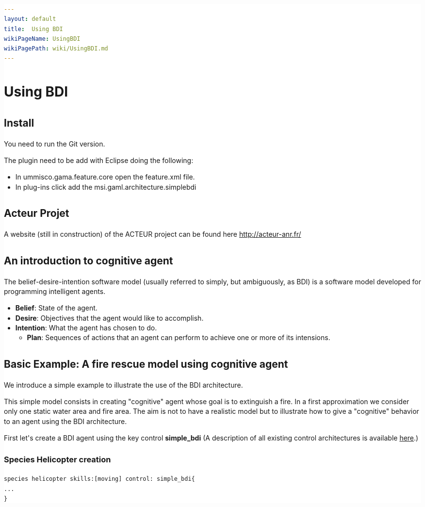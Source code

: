 ```yaml
---
layout: default
title:  Using BDI
wikiPageName: UsingBDI
wikiPagePath: wiki/UsingBDI.md
---
```


[//]: # (keyword|concept_bdi)
# Using BDI

## Install
You need to run the Git version.

The plugin need to be add with Eclipse doing the following:

  * In ummisco.gama.feature.core open the feature.xml file.
  * In plug-ins click add the msi.gaml.architecture.simplebdi

## Acteur Projet
A website (still in construction) of the ACTEUR project can be found here http://acteur-anr.fr/


## An introduction to cognitive agent

The belief-desire-intention software model (usually referred to simply, but ambiguously, as BDI) is a software model developed for programming intelligent agents.

  * **Belief**: State of the agent.
  * **Desire**: Objectives that the agent would like to accomplish.
  * **Intention**: What the agent has chosen to do.
    * **Plan**: Sequences of actions that an agent can perform to achieve one or more of its intensions.

## Basic Example: A fire rescue model using cognitive agent

We introduce a simple example to illustrate the use of the BDI architecture.

This simple model consists in creating "cognitive" agent whose goal is to extinguish a fire. In a first approximation we consider only one static water area and fire area. The aim is not to have a realistic model but to illustrate how to give a "cognitive" behavior to an agent using the BDI architecture.

First let's create a BDI agent using the key control **simple\_bdi** (A description of all existing control architectures is available [here](BuiltInArchitectures).)

### Species Helicopter creation

```
species helicopter skills:[moving] control: simple_bdi{
...
}
```
